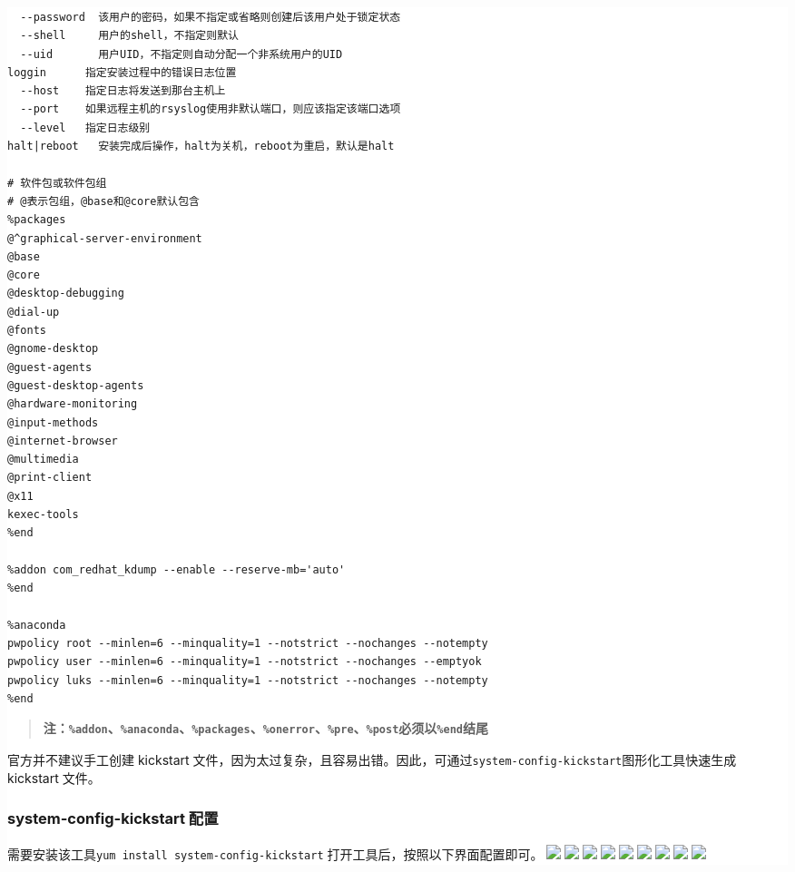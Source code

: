 ```
  --password  该用户的密码，如果不指定或省略则创建后该用户处于锁定状态
  --shell     用户的shell，不指定则默认
  --uid       用户UID，不指定则自动分配一个非系统用户的UID
loggin      指定安装过程中的错误日志位置
  --host    指定日志将发送到那台主机上
  --port    如果远程主机的rsyslog使用非默认端口，则应该指定该端口选项
  --level   指定日志级别
halt|reboot   安装完成后操作，halt为关机，reboot为重启，默认是halt

# 软件包或软件包组
# @表示包组，@base和@core默认包含
%packages
@^graphical-server-environment
@base
@core
@desktop-debugging
@dial-up
@fonts
@gnome-desktop
@guest-agents
@guest-desktop-agents
@hardware-monitoring
@input-methods
@internet-browser
@multimedia
@print-client
@x11
kexec-tools
%end

%addon com_redhat_kdump --enable --reserve-mb='auto'
%end

%anaconda
pwpolicy root --minlen=6 --minquality=1 --notstrict --nochanges --notempty
pwpolicy user --minlen=6 --minquality=1 --notstrict --nochanges --emptyok
pwpolicy luks --minlen=6 --minquality=1 --notstrict --nochanges --notempty
%end
```

> **注：`%addon`、`%anaconda`、`%packages`、`%onerror`、`%pre`、`%post`必须以`%end`结尾**

官方并不建议手工创建 kickstart 文件，因为太过复杂，且容易出错。因此，可通过`system-config-kickstart`图形化工具快速生成 kickstart 文件。

### system-config-kickstart 配置

需要安装该工具`yum install system-config-kickstart`
打开工具后，按照以下界面配置即可。
![](https://cdn.jsdelivr.net/gh/serchaofan/picBed/blog/202206290300687.png)
![](https://cdn.jsdelivr.net/gh/serchaofan/picBed/blog/202206290300749.png)
![](https://cdn.jsdelivr.net/gh/serchaofan/picBed/blog/202206290300957.png)
![](https://cdn.jsdelivr.net/gh/serchaofan/picBed/blog/202206290300534.png)
![](https://cdn.jsdelivr.net/gh/serchaofan/picBed/blog/202206290301244.png)
![](https://cdn.jsdelivr.net/gh/serchaofan/picBed/blog/202206290301997.png)
![](https://cdn.jsdelivr.net/gh/serchaofan/picBed/blog/202206290301309.png)
![](https://cdn.jsdelivr.net/gh/serchaofan/picBed/blog/202206290301948.png)
![](https://cdn.jsdelivr.net/gh/serchaofan/picBed/blog/202206290301380.png)
